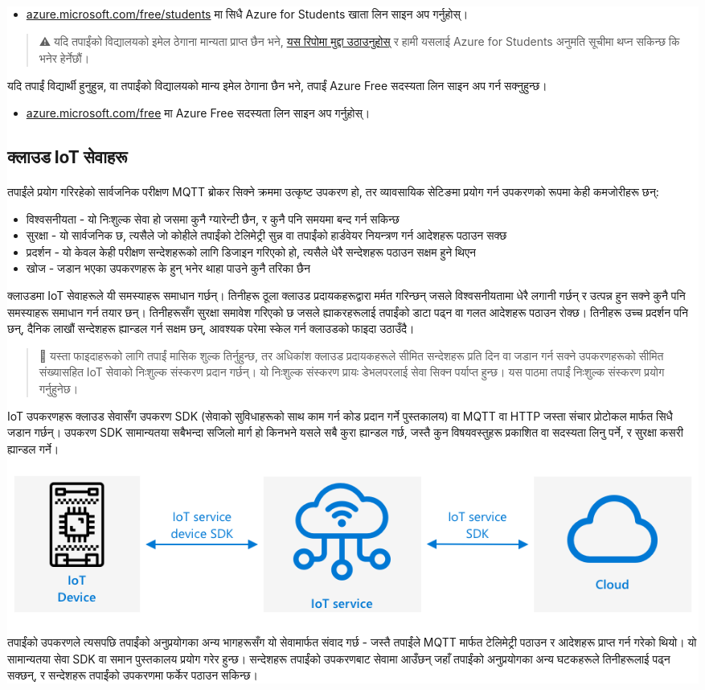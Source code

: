 * [azure.microsoft.com/free/students](https://azure.microsoft.com/free/students/?WT.mc_id=academic-17441-jabenn) मा सिधै Azure for Students खाता लिन साइन अप गर्नुहोस्।

> ⚠️ यदि तपाईंको विद्यालयको इमेल ठेगाना मान्यता प्राप्त छैन भने, [यस रिपोमा मुद्दा उठाउनुहोस्](https://github.com/Microsoft/IoT-For-Beginners/issues) र हामी यसलाई Azure for Students अनुमति सूचीमा थप्न सकिन्छ कि भनेर हेर्नेछौं।

यदि तपाईं विद्यार्थी हुनुहुन्न, वा तपाईंको विद्यालयको मान्य इमेल ठेगाना छैन भने, तपाईं Azure Free सदस्यता लिन साइन अप गर्न सक्नुहुन्छ।

* [azure.microsoft.com/free](https://azure.microsoft.com/free/?WT.mc_id=academic-17441-jabenn) मा Azure Free सदस्यता लिन साइन अप गर्नुहोस्।

## क्लाउड IoT सेवाहरू

तपाईंले प्रयोग गरिरहेको सार्वजनिक परीक्षण MQTT ब्रोकर सिक्ने क्रममा उत्कृष्ट उपकरण हो, तर व्यावसायिक सेटिङमा प्रयोग गर्न उपकरणको रूपमा केही कमजोरीहरू छन्:

* विश्वसनीयता - यो निःशुल्क सेवा हो जसमा कुनै ग्यारेन्टी छैन, र कुनै पनि समयमा बन्द गर्न सकिन्छ
* सुरक्षा - यो सार्वजनिक छ, त्यसैले जो कोहीले तपाईंको टेलिमेट्री सुन्न वा तपाईंको हार्डवेयर नियन्त्रण गर्न आदेशहरू पठाउन सक्छ
* प्रदर्शन - यो केवल केही परीक्षण सन्देशहरूको लागि डिजाइन गरिएको हो, त्यसैले धेरै सन्देशहरू पठाउन सक्षम हुने थिएन
* खोज - जडान भएका उपकरणहरू के हुन् भनेर थाहा पाउने कुनै तरिका छैन

क्लाउडमा IoT सेवाहरूले यी समस्याहरू समाधान गर्छन्। तिनीहरू ठूला क्लाउड प्रदायकहरूद्वारा मर्मत गरिन्छन् जसले विश्वसनीयतामा धेरै लगानी गर्छन् र उत्पन्न हुन सक्ने कुनै पनि समस्याहरू समाधान गर्न तयार छन्। तिनीहरूसँग सुरक्षा समावेश गरिएको छ जसले ह्याकरहरूलाई तपाईंको डाटा पढ्न वा गलत आदेशहरू पठाउन रोक्छ। तिनीहरू उच्च प्रदर्शन पनि छन्, दैनिक लाखौं सन्देशहरू ह्यान्डल गर्न सक्षम छन्, आवश्यक परेमा स्केल गर्न क्लाउडको फाइदा उठाउँदै।

> 💁 यस्ता फाइदाहरूको लागि तपाईं मासिक शुल्क तिर्नुहुन्छ, तर अधिकांश क्लाउड प्रदायकहरूले सीमित सन्देशहरू प्रति दिन वा जडान गर्न सक्ने उपकरणहरूको सीमित संख्यासहित IoT सेवाको निःशुल्क संस्करण प्रदान गर्छन्। यो निःशुल्क संस्करण प्रायः डेभलपरलाई सेवा सिक्न पर्याप्त हुन्छ। यस पाठमा तपाईं निःशुल्क संस्करण प्रयोग गर्नुहुनेछ।

IoT उपकरणहरू क्लाउड सेवासँग उपकरण SDK (सेवाको सुविधाहरूको साथ काम गर्न कोड प्रदान गर्ने पुस्तकालय) वा MQTT वा HTTP जस्ता संचार प्रोटोकल मार्फत सिधै जडान गर्छन्। उपकरण SDK सामान्यतया सबैभन्दा सजिलो मार्ग हो किनभने यसले सबै कुरा ह्यान्डल गर्छ, जस्तै कुन विषयवस्तुहरू प्रकाशित वा सदस्यता लिनु पर्ने, र सुरक्षा कसरी ह्यान्डल गर्ने।

![उपकरणहरू उपकरण SDK प्रयोग गरेर सेवासँग जडान गर्छन्। सर्भर कोड पनि SDK मार्फत सेवासँग जडान गर्छ।](../../../../../translated_images/iot-service-connectivity.7e873847921a5d6fd60d0ba3a943210194518cee0d4e362476624316443275c3.ne.png)

तपाईंको उपकरणले त्यसपछि तपाईंको अनुप्रयोगका अन्य भागहरूसँग यो सेवामार्फत संवाद गर्छ - जस्तै तपाईंले MQTT मार्फत टेलिमेट्री पठाउन र आदेशहरू प्राप्त गर्न गरेको थियो। यो सामान्यतया सेवा SDK वा समान पुस्तकालय प्रयोग गरेर हुन्छ। सन्देशहरू तपाईंको उपकरणबाट सेवामा आउँछन् जहाँ तपाईंको अनुप्रयोगका अन्य घटकहरूले तिनीहरूलाई पढ्न सक्छन्, र सन्देशहरू तपाईंको उपकरणमा फर्केर पठाउन सकिन्छ।
